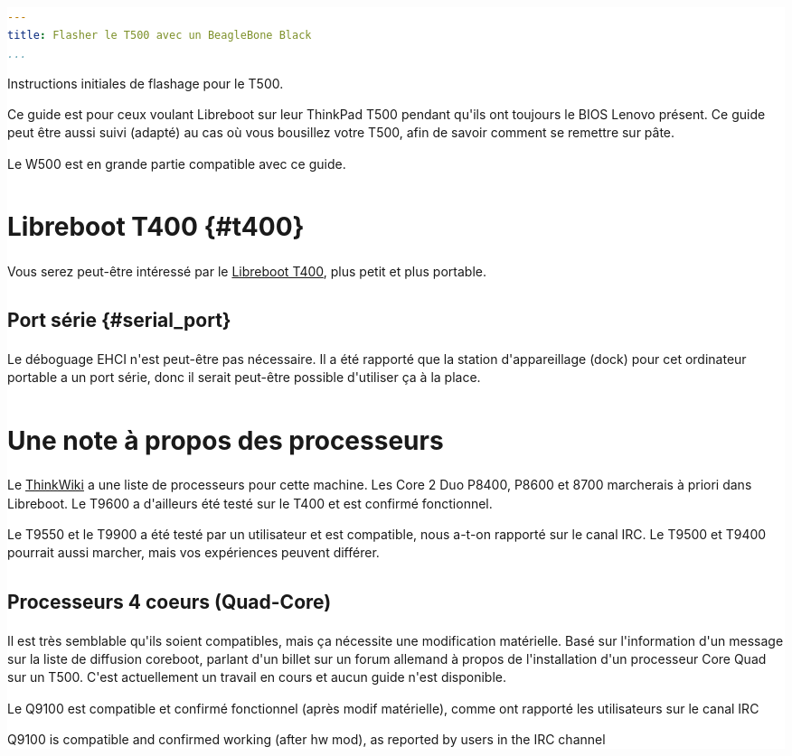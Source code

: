 ```yaml
---
title: Flasher le T500 avec un BeagleBone Black
...
```


Instructions initiales de flashage pour le T500.

Ce guide est pour ceux voulant Libreboot sur leur ThinkPad T500 pendant qu'ils
ont toujours le BIOS Lenovo présent. Ce guide peut être aussi suivi (adapté)
au cas où vous bousillez votre T500, afin de savoir comment se remettre sur
pâte.

Le W500 est en grande partie compatible avec ce guide.

Libreboot T400 {#t400}
==============

Vous serez peut-être intéressé par le [Libreboot T400](t400_external.md), plus
petit et plus portable.

Port série {#serial_port}
-----------

Le déboguage EHCI n'est peut-être pas nécessaire. Il a été rapporté que la
station d'appareillage (dock) pour cet ordinateur portable a un port série,
donc il serait peut-être possible d'utiliser ça à la place.

Une note à propos des processeurs
=================

Le [ThinkWiki](http://www.thinkwiki.org/wiki/Category:T500) a une liste de 
processeurs pour cette machine. Les Core 2 Duo P8400, P8600 et 8700 marcherais
à priori dans Libreboot. Le T9600 a d'ailleurs été testé sur le T400 et est
confirmé fonctionnel.

Le T9550 et le T9900 a été testé par un utilisateur et est compatible, nous
a-t-on rapporté sur le canal IRC.
Le T9500 et T9400 pourrait aussi marcher, mais vos expériences peuvent
différer.

Processeurs 4 coeurs (Quad-Core)
--------------

Il est très semblable qu'ils soient compatibles, mais ça nécessite une
modification matérielle.
Basé sur l'information d'un message sur la liste de diffusion coreboot,
parlant d'un billet sur un forum allemand à propos de
l'installation d'un processeur Core Quad sur un T500.
C'est actuellement un travail en cours et aucun guide n'est disponible.

Le Q9100 est compatible et confirmé fonctionnel (après modif matérielle),
comme ont rapporté les utilisateurs sur le canal IRC

Q9100 is compatible and confirmed working (after hw mod), as reported by users in the IRC
channel
